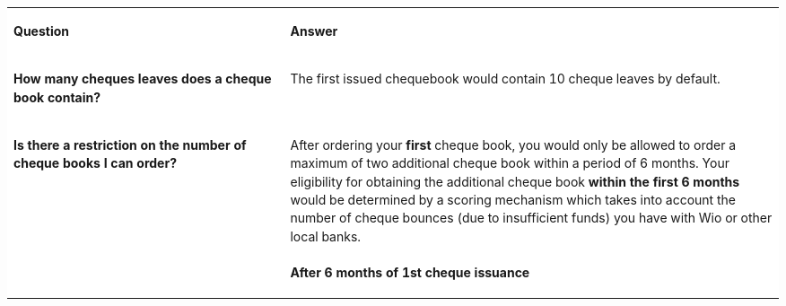 <div class="ghq-card-content__table-responsive-wrapper">
 <div class="ghq-card-content__table-scroller">
  <table class="ghq-card-content__table" data-ghq-card-content-is-full-width="false" data-ghq-card-content-type="TABLE" data-ghq-table-column-widths="341,612" data-ghq-table-header="true">
   <colgroup>
    <col style="width:341px"/>
    <col style="width:612px"/>
   </colgroup>
   <tbody class="ghq-card-content__table-body">
    <tr class="ghq-card-content__table-row" data-ghq-card-content-type="TABLE_ROW">
     <td class="ghq-card-content__table-cell" data-ghq-card-content-type="TABLE_CELL">
      <p class="ghq-card-content__paragraph" data-ghq-card-content-type="paragraph">
       <strong class="ghq-card-content__bold" data-ghq-card-content-type="BOLD">
        Question
       </strong>
      </p>
     </td>
     <td class="ghq-card-content__table-cell" data-ghq-card-content-type="TABLE_CELL">
      <p class="ghq-card-content__paragraph" data-ghq-card-content-type="paragraph">
       <strong class="ghq-card-content__bold" data-ghq-card-content-type="BOLD">
        Answer
       </strong>
      </p>
     </td>
    </tr>
    <tr class="ghq-card-content__table-row" data-ghq-card-content-type="TABLE_ROW">
     <td class="ghq-card-content__table-cell" data-ghq-card-content-type="TABLE_CELL">
      <p class="ghq-card-content__paragraph" data-ghq-card-content-type="paragraph">
       <strong class="ghq-card-content__bold" data-ghq-card-content-type="BOLD">
        How many cheques leaves does a cheque book contain?
       </strong>
      </p>
     </td>
     <td class="ghq-card-content__table-cell" data-ghq-card-content-type="TABLE_CELL">
      <p class="ghq-card-content__paragraph" data-ghq-card-content-type="paragraph">
       The first issued chequebook would contain 10 cheque leaves by default.
      </p>
     </td>
    </tr>
    <tr class="ghq-card-content__table-row" data-ghq-card-content-type="TABLE_ROW">
     <td class="ghq-card-content__table-cell" data-ghq-card-content-type="TABLE_CELL">
      <p class="ghq-card-content__paragraph" data-ghq-card-content-type="paragraph">
       <strong class="ghq-card-content__bold" data-ghq-card-content-type="BOLD">
        Is there a restriction on the number of cheque books I can order?
       </strong>
      </p>
     </td>
     <td class="ghq-card-content__table-cell" data-ghq-card-content-type="TABLE_CELL">
      <p class="ghq-card-content__paragraph" data-ghq-card-content-type="paragraph">
       After ordering your
       <strong class="ghq-card-content__bold" data-ghq-card-content-type="BOLD">
        first
       </strong>
       cheque book, you would only be allowed to order a maximum of two additional cheque book within a period of 6 months. Your eligibility for obtaining the additional cheque book
       <strong class="ghq-card-content__bold" data-ghq-card-content-type="BOLD">
        within the first 6 months
       </strong>
       would be determined by a scoring mechanism which takes into account the number of cheque bounces (due to insufficient funds) you have with Wio or other local banks.
       <br/>
       <br/>
       <strong class="ghq-card-content__bold" data-ghq-card-content-type="BOLD">
        After 6 months of 1st cheque issuance